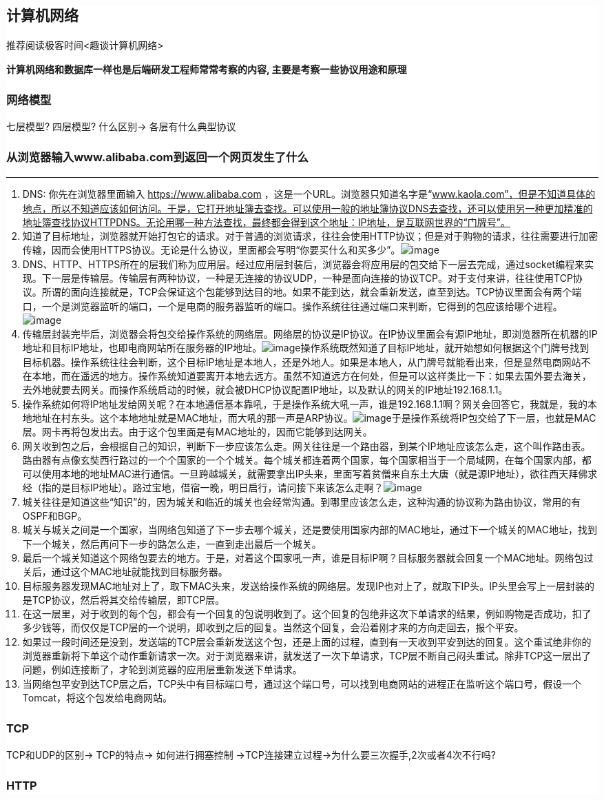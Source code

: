 ## 计算机网络

推荐阅读极客时间<趣谈计算机网络>

**计算机网络和数据库一样也是后端研发工程师常常考察的内容, 主要是考察一些协议用途和原理**

### 网络模型

七层模型? 四层模型? 什么区别-> 各层有什么典型协议

### 从浏览器输入www.alibaba.com到返回一个网页发生了什么

***

1. DNS: 你先在浏览器里面输入 https://www.alibaba.com ，这是一个URL。浏览器只知道名字是“www.kaola.com”，但是不知道具体的地点，所以不知道应该如何访问。于是，它打开地址簿去查找。可以使用一般的地址簿协议DNS去查找，还可以使用另一种更加精准的地址簿查找协议HTTPDNS。无论用哪一种方法查找，最终都会得到这个地址：IP地址，是互联网世界的“门牌号”。
2. 知道了目标地址，浏览器就开始打包它的请求。对于普通的浏览请求，往往会使用HTTP协议；但是对于购物的请求，往往需要进行加密传输，因而会使用HTTPS协议。无论是什么协议，里面都会写明“你要买什么和买多少”。![image](https://clsaa-markdown-imgbed-1252032169.cos.ap-shanghai.myqcloud.com/very-java/2019-03-21-070558.png)
3. DNS、HTTP、HTTPS所在的层我们称为应用层。经过应用层封装后，浏览器会将应用层的包交给下一层去完成，通过socket编程来实现。下一层是传输层。传输层有两种协议，一种是无连接的协议UDP，一种是面向连接的协议TCP。对于支付来讲，往往使用TCP协议。所谓的面向连接就是，TCP会保证这个包能够到达目的地。如果不能到达，就会重新发送，直至到达。TCP协议里面会有两个端口，一个是浏览器监听的端口，一个是电商的服务器监听的端口。操作系统往往通过端口来判断，它得到的包应该给哪个进程。![image](https://clsaa-markdown-imgbed-1252032169.cos.ap-shanghai.myqcloud.com/very-java/2019-03-21-070710.png)
4. 传输层封装完毕后，浏览器会将包交给操作系统的网络层。网络层的协议是IP协议。在IP协议里面会有源IP地址，即浏览器所在机器的IP地址和目标IP地址，也即电商网站所在服务器的IP地址。![image](https://clsaa-markdown-imgbed-1252032169.cos.ap-shanghai.myqcloud.com/very-java/2019-03-21-070803.png)操作系统既然知道了目标IP地址，就开始想如何根据这个门牌号找到目标机器。操作系统往往会判断，这个目标IP地址是本地人，还是外地人。如果是本地人，从门牌号就能看出来，但是显然电商网站不在本地，而在遥远的地方。操作系统知道要离开本地去远方。虽然不知道远方在何处，但是可以这样类比一下：如果去国外要去海关，去外地就要去网关。而操作系统启动的时候，就会被DHCP协议配置IP地址，以及默认的网关的IP地址192.168.1.1。
5. 操作系统如何将IP地址发给网关呢？在本地通信基本靠吼，于是操作系统大吼一声，谁是192.168.1.1啊？网关会回答它，我就是，我的本地地址在村东头。这个本地地址就是MAC地址，而大吼的那一声是ARP协议。![image](https://clsaa-markdown-imgbed-1252032169.cos.ap-shanghai.myqcloud.com/very-java/2019-03-21-070853.png)于是操作系统将IP包交给了下一层，也就是MAC层。网卡再将包发出去。由于这个包里面是有MAC地址的，因而它能够到达网关。
6. 网关收到包之后，会根据自己的知识，判断下一步应该怎么走。网关往往是一个路由器，到某个IP地址应该怎么走，这个叫作路由表。路由器有点像玄奘西行路过的一个个国家的一个个城关。每个城关都连着两个国家，每个国家相当于一个局域网，在每个国家内部，都可以使用本地的地址MAC进行通信。一旦跨越城关，就需要拿出IP头来，里面写着贫僧来自东土大唐（就是源IP地址），欲往西天拜佛求经（指的是目标IP地址）。路过宝地，借宿一晚，明日启行，请问接下来该怎么走啊？![image](https://clsaa-markdown-imgbed-1252032169.cos.ap-shanghai.myqcloud.com/very-java/2019-03-21-071051.png)
7. 城关往往是知道这些“知识”的，因为城关和临近的城关也会经常沟通。到哪里应该怎么走，这种沟通的协议称为路由协议，常用的有OSPF和BGP。
8. 城关与城关之间是一个国家，当网络包知道了下一步去哪个城关，还是要使用国家内部的MAC地址，通过下一个城关的MAC地址，找到下一个城关，然后再问下一步的路怎么走，一直到走出最后一个城关。
9. 最后一个城关知道这个网络包要去的地方。于是，对着这个国家吼一声，谁是目标IP啊？目标服务器就会回复一个MAC地址。网络包过关后，通过这个MAC地址就能找到目标服务器。
10. 目标服务器发现MAC地址对上了，取下MAC头来，发送给操作系统的网络层。发现IP也对上了，就取下IP头。IP头里会写上一层封装的是TCP协议，然后将其交给传输层，即TCP层。
11. 在这一层里，对于收到的每个包，都会有一个回复的包说明收到了。这个回复的包绝非这次下单请求的结果，例如购物是否成功，扣了多少钱等，而仅仅是TCP层的一个说明，即收到之后的回复。当然这个回复，会沿着刚才来的方向走回去，报个平安。
12. 如果过一段时间还是没到，发送端的TCP层会重新发送这个包，还是上面的过程，直到有一天收到平安到达的回复。这个重试绝非你的浏览器重新将下单这个动作重新请求一次。对于浏览器来讲，就发送了一次下单请求，TCP层不断自己闷头重试。除非TCP这一层出了问题，例如连接断了，才轮到浏览器的应用层重新发送下单请求。
13. 当网络包平安到达TCP层之后，TCP头中有目标端口号，通过这个端口号，可以找到电商网站的进程正在监听这个端口号，假设一个Tomcat，将这个包发给电商网站。

### TCP

TCP和UDP的区别-> TCP的特点-> 如何进行拥塞控制 ->TCP连接建立过程->为什么要三次握手,2次或者4次不行吗? 

### HTTP
